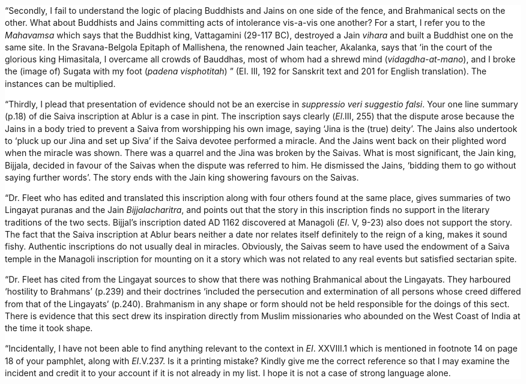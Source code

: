 “Secondly, I fail to understand the logic of placing Buddhists and Jains
on one side of the fence, and Brahmanical sects on the other. What about
Buddhists and Jains committing acts of intolerance vis-a-vis one
another? For a start, I refer you to the *Mahavamsa* which says that the
Buddhist king, Vattagamini (29-117 BC), destroyed a Jain *vihara* and
built a Buddhist one on the same site. In the Sravana-Belgola Epitaph of
Mallishena, the renowned Jain teacher, Akalanka, says that ‘in the court
of the glorious king Himasitala, I overcame all crowds of Bauddhas, most
of whom had a shrewd mind (*vidagdha-at-mano*), and I broke the (image
of) Sugata with my foot (*padena visphotitah*) ” (EI. III, 192 for
Sanskrit text and 201 for English translation). The instances can be
multiplied.

“Thirdly, I plead that presentation of evidence should not be an
exercise in *suppressio veri suggestio falsi*. Your one line summary
(p.18) of die Saiva inscription at Ablur is a case in pint. The
inscription says clearly (*El*.III, 255) that the dispute arose because
the Jains in a body tried to prevent a Saiva from worshipping his own
image, saying ‘Jina is the (true) deity’. The Jains also undertook to
‘pluck up our Jina and set up Siva’ if the Saiva devotee performed a
miracle. And the Jains went back on their plighted word when the miracle
was shown. There was a quarrel and the Jina was broken by the Saivas.
What is most significant, the Jain king, Bijjala, decided in favour of
the Saivas when the dispute was referred to him. He dismissed the Jains,
‘bidding them to go without saying further words’. The story ends with
the Jain king showering favours on the Saivas.

“Dr. Fleet who has edited and translated this inscription along with
four others found at the same place, gives summaries of two Lingayat
puranas and the Jain *Bijjalacharitra*, and points out that the story in
this inscription finds no support in the literary traditions of the two
sects. Bijjal’s inscription dated AD 1162 discovered at Managoli (*EI*.
V, 9-23) also does not support the story. The fact that the Saiva
inscription at Ablur bears neither a date nor relates itself definitely
to the reign of a king, makes it sound fishy. Authentic inscriptions do
not usually deal in miracles. Obviously, the Saivas seem to have used
the endowment of a Saiva temple in the Managoli inscription for mounting
on it a story which was not related to any real events but satisfied
sectarian spite.

“Dr. Fleet has cited from the Lingayat sources to show that there was
nothing Brahmanical about the Lingayats. They harboured ‘hostility to
Brahmans’ (p.239) and their doctrines ‘included the persecution and
extermination of all persons whose creed differed from that of the
Lingayats’ (p.240). Brahmanism in any shape or form should not be held
responsible for the doings of this sect. There is evidence that this
sect drew its inspiration directly from Muslim missionaries who abounded
on the West Coast of India at the time it took shape.

“Incidentally, I have not been able to find anything relevant to the
context in *EI*. XXVIII.1 which is mentioned in footnote 14 on page 18
of your pamphlet, along with *EI*.V.237. Is it a printing mistake? 
Kindly give me the correct reference so that I may examine the incident
and credit it to your account if it is not already in my list. I hope it
is not a case of strong language alone.
